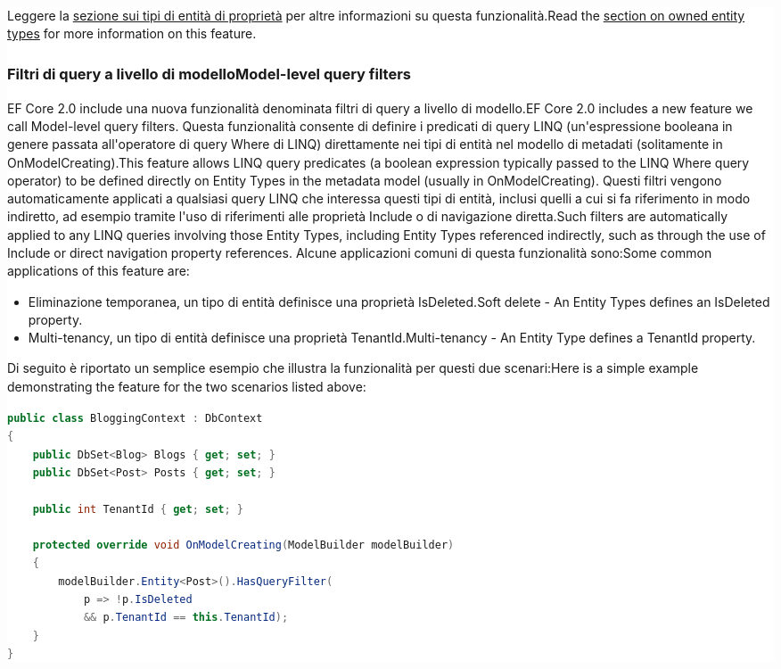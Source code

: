 <span data-ttu-id="580d0-118">Leggere la [sezione sui tipi di entità di proprietà](xref:core/modeling/owned-entities) per altre informazioni su questa funzionalità.</span><span class="sxs-lookup"><span data-stu-id="580d0-118">Read the [section on owned entity types](xref:core/modeling/owned-entities) for more information on this feature.</span></span>

### <a name="model-level-query-filters"></a><span data-ttu-id="580d0-119">Filtri di query a livello di modello</span><span class="sxs-lookup"><span data-stu-id="580d0-119">Model-level query filters</span></span>

<span data-ttu-id="580d0-120">EF Core 2.0 include una nuova funzionalità denominata filtri di query a livello di modello.</span><span class="sxs-lookup"><span data-stu-id="580d0-120">EF Core 2.0 includes a new feature we call Model-level query filters.</span></span> <span data-ttu-id="580d0-121">Questa funzionalità consente di definire i predicati di query LINQ (un'espressione booleana in genere passata all'operatore di query Where di LINQ) direttamente nei tipi di entità nel modello di metadati (solitamente in OnModelCreating).</span><span class="sxs-lookup"><span data-stu-id="580d0-121">This feature allows LINQ query predicates (a boolean expression typically passed to the LINQ Where query operator) to be defined directly on Entity Types in the metadata model (usually in OnModelCreating).</span></span> <span data-ttu-id="580d0-122">Questi filtri vengono automaticamente applicati a qualsiasi query LINQ che interessa questi tipi di entità, inclusi quelli a cui si fa riferimento in modo indiretto, ad esempio tramite l'uso di riferimenti alle proprietà Include o di navigazione diretta.</span><span class="sxs-lookup"><span data-stu-id="580d0-122">Such filters are automatically applied to any LINQ queries involving those Entity Types, including Entity Types referenced indirectly, such as through the use of Include or direct navigation property references.</span></span> <span data-ttu-id="580d0-123">Alcune applicazioni comuni di questa funzionalità sono:</span><span class="sxs-lookup"><span data-stu-id="580d0-123">Some common applications of this feature are:</span></span>

- <span data-ttu-id="580d0-124">Eliminazione temporanea, un tipo di entità definisce una proprietà IsDeleted.</span><span class="sxs-lookup"><span data-stu-id="580d0-124">Soft delete - An Entity Types defines an IsDeleted property.</span></span>
- <span data-ttu-id="580d0-125">Multi-tenancy, un tipo di entità definisce una proprietà TenantId.</span><span class="sxs-lookup"><span data-stu-id="580d0-125">Multi-tenancy - An Entity Type defines a TenantId property.</span></span>

<span data-ttu-id="580d0-126">Di seguito è riportato un semplice esempio che illustra la funzionalità per questi due scenari:</span><span class="sxs-lookup"><span data-stu-id="580d0-126">Here is a simple example demonstrating the feature for the two scenarios listed above:</span></span>

```csharp
public class BloggingContext : DbContext
{
    public DbSet<Blog> Blogs { get; set; }
    public DbSet<Post> Posts { get; set; }

    public int TenantId { get; set; }

    protected override void OnModelCreating(ModelBuilder modelBuilder)
    {
        modelBuilder.Entity<Post>().HasQueryFilter(
            p => !p.IsDeleted
            && p.TenantId == this.TenantId);
    }
}
```
